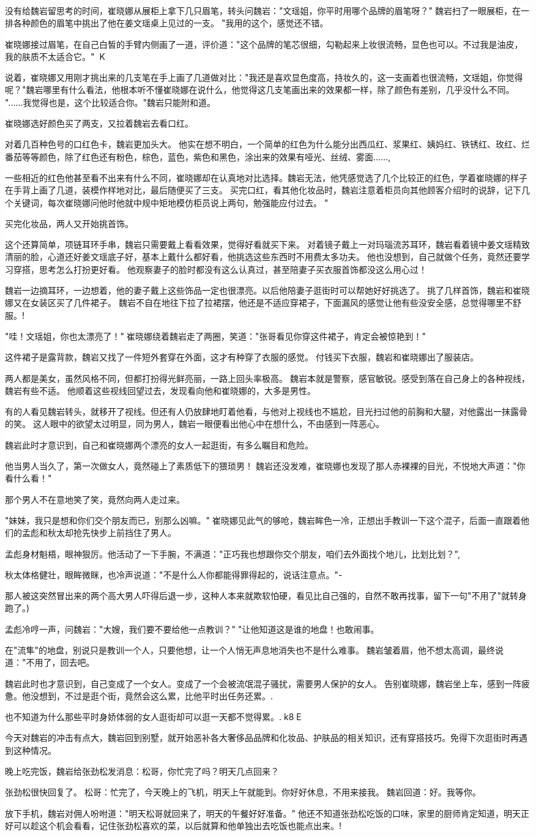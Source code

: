 没有给魏岩留思考的时间，崔晓娜从展柜上拿下几只眉笔，转头问魏岩："文瑶姐，你平时用哪个品牌的眉笔呀？" 魏岩扫了一眼展柜，在一排各种颜色的眉笔中挑出了他在姜文瑶桌上见过的一支。 "我用的这个，感觉还不错。

崔晓娜接过眉笔，在自己白皙的手臂内侧画了一道，评价道："这个品牌的笔芯很细，勾勒起来上妆很流畅，显色也可以。不过我是油皮，我的肤质不太适合它。"  K

说着，崔晓娜又用刚才挑出来的几支笔在手上画了几道做对比："我还是喜欢显色度高，持妆久的，这一支画着也很流畅，文瑶姐，你觉得呢？"魏岩哪里有什么看法，他根本听不懂崔晓娜在说什么，他觉得这几支笔画出来的效果都一样，除了颜色有差别，几乎没什么不同。 "......我觉得也是，这个比较适合你。"魏岩只能附和道。

崔晓娜选好颜色买了两支，又拉着魏岩去看口红。

对着几百种色号的口红色卡，魏岩更加头大。 他实在想不明白，一个简单的红色为什么能分出西瓜红、浆果红、姨妈红、铁锈红、玫红、烂番茄等等颜色，除了红色还有粉色，棕色，蓝色，紫色和黑色，涂出来的效果有哑光、丝绒、雾面......,

一些相近的红色他甚至看不出来有什么不同，崔晓娜却在认真地对比选择。魏岩无法，他凭感觉选了几个比较正的红色，学着崔晓娜的样子在手背上画了几道，装模作样地对比，最后随便买了三支。 买完口红，看其他化妆品时，魏岩注意着柜员向其他顾客介绍时的说辞，记下几个关键词，每次崔晓娜问他时他就中规中矩地模仿柜员说上两句，勉强能应付过去。 "

买完化妆品，两人又开始挑首饰。

这个还算简单，项链耳环手串，魏岩只需要戴上看看效果，觉得好看就买下来。 对着镜子戴上一对玛瑙流苏耳环，魏岩看着镜中姜文瑶精致清丽的脸，心道还好姜文瑶底子好，基本上戴什么都好看，他挑选这些东西时不用费太多功夫。 他也没想到，自己就做个任务，竟然还要学习穿搭，思考怎么打扮更好看。 他观察妻子的脸时都没有这么认真过，甚至陪妻子买衣服首饰都没这么用心过！

魏岩一边摘耳环，一边想着，他的妻子戴上这些饰品一定也很漂亮。以后他陪妻子逛街时可以帮她好好挑选了。 挑了几样首饰，魏岩和崔晓娜又在女装区买了几件裙子。 魏岩不自在地往下拉了拉裙摆，他还是不适应穿裙子，下面漏风的感觉让他有些没安全感，总觉得哪里不舒服。!

"哇！文瑶姐，你也太漂亮了！" 崔晓娜绕着魏岩走了两圈，笑道："张哥看见你穿这件裙子，肯定会被惊艳到！"

这件裙子是露背款，魏岩又找了一件短外套穿在外面，这才有种穿了衣服的感觉。 付钱买下衣服，魏岩和崔晓娜出了服装店。

两人都是美女，虽然风格不同，但都打扮得光鲜亮丽，一路上回头率极高。 魏岩本就是警察，感官敏锐。感受到落在自己身上的各种视线，魏岩有些不适。 他顺着这些视线回望过去，发现看向他和崔晓娜的，大多是男性。

有的人看见魏岩转头，就移开了视线。但还有人仍放肆地盯着他看，与他对上视线也不尴尬，目光扫过他的前胸和大腿，对他露出一抹露骨的笑。 这人眼中的欲望太过明显，同为男人，魏岩一眼便看出他心中在想什么，不由感到一阵恶心。

魏岩此时才意识到，自己和崔晓娜两个漂亮的女人一起逛街，有多么瞩目和危险。

他当男人当久了，第一次做女人，竟然碰上了素质低下的猥琐男！ 魏岩还没发难，崔晓娜也发现了那人赤裸裸的目光，不悦地大声道："你看什么看！"

那个男人不在意地笑了笑，竟然向两人走过来。

"妹妹，我只是想和你们交个朋友而已，别那么凶嘛。" 崔晓娜见此气的够呛，魏岩眸色一冷，正想出手教训一下这个混子，后面一直跟着他们的孟彪和秋太却抢先快步上前挡住了男人。

孟彪身材魁梧，眼神狠厉。他活动了一下手腕，不满道："正巧我也想跟你交个朋友，咱们去外面找个地儿，比划比划？",

秋太体格健壮，眼眸微眯，也冷声说道："不是什么人你都能得罪得起的，说话注意点。"-

那人被这突然冒出来的两个高大男人吓得后退一步，这种人本来就欺软怕硬，看见比自己强的，自然不敢再找事，留下一句"不用了"就转身跑了。)

孟彪冷哼一声，问魏岩："大嫂，我们要不要给他一点教训？" "让他知道这是谁的地盘！也敢闹事。

在"流隼"的地盘，别说只是教训一个人，只要他想，让一个人悄无声息地消失也不是什么难事。 魏岩皱着眉，他不想太高调，最终说道："不用了，回去吧。

魏岩此时也才意识到，自己变成了一个女人。变成了一个会被流氓混子骚扰，需要男人保护的女人。 告别崔晓娜，魏岩坐上车，感到一阵疲惫。他没想到，不过是逛个街，竟然会这么累，比他平时出任务还累。.

也不知道为什么那些平时身娇体弱的女人逛街却可以逛一天都不觉得累。. k8 E

今天对魏岩的冲击有点大，魏岩回到别墅，就开始恶补各大奢侈品品牌和化妆品、护肤品的相关知识，还有穿搭技巧。免得下次逛街时再遇到这种情况。

晚上吃完饭，魏岩给张劲松发消息：松哥，你忙完了吗？明天几点回来？

张劲松很快回复了。 松哥：忙完了，今天晚上的飞机，明天上午就能到。你好好休息，不用来接我。 魏岩回道：好。我等你。

放下手机，魏岩对佣人吩咐道："明天松哥就回来了，明天的午餐好好准备。" 他还不知道张劲松吃饭的口味，家里的厨师肯定知道，明天正好可以趁这个机会看看，记住张劲松喜欢的菜，以后就算和他单独出去吃饭也能点出来。!
